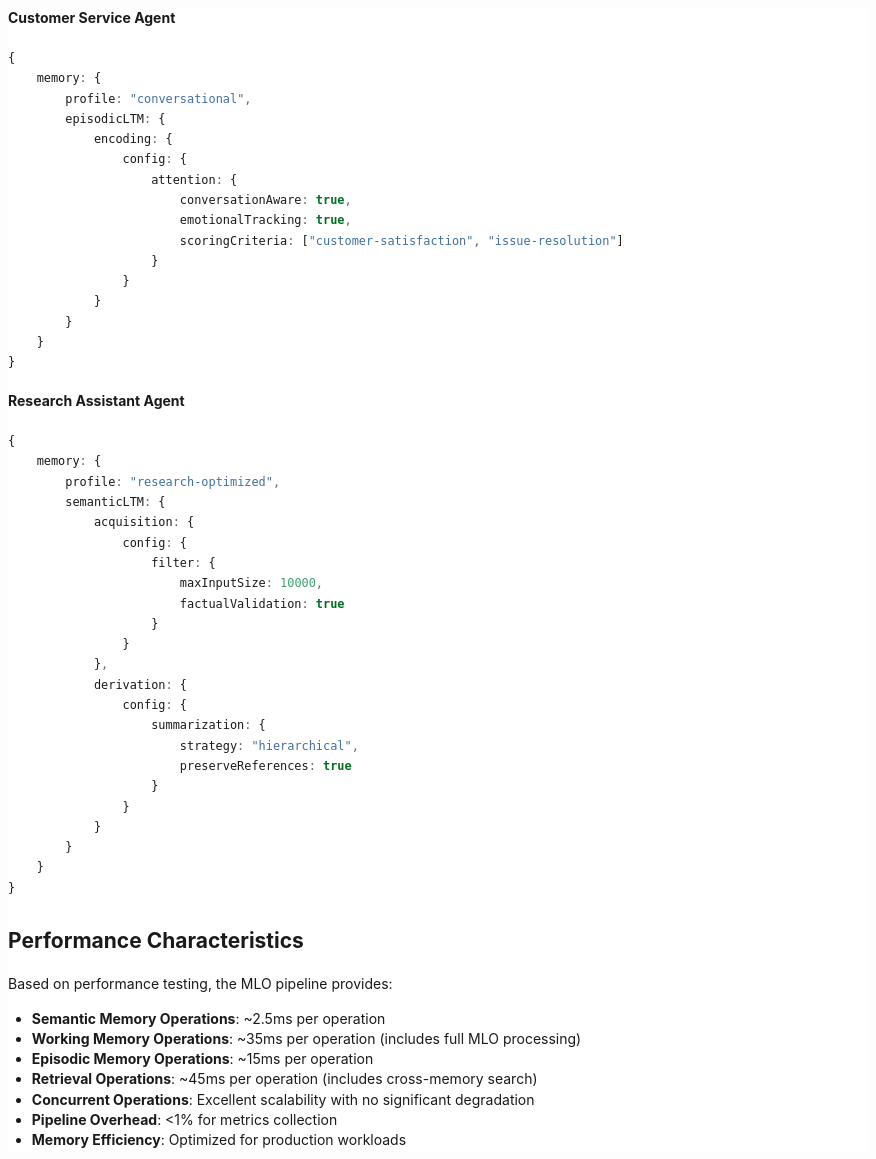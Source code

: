 #### Customer Service Agent
```typescript
{
    memory: {
        profile: "conversational",
        episodicLTM: {
            encoding: {
                config: {
                    attention: {
                        conversationAware: true,
                        emotionalTracking: true,
                        scoringCriteria: ["customer-satisfaction", "issue-resolution"]
                    }
                }
            }
        }
    }
}
```

#### Research Assistant Agent
```typescript
{
    memory: {
        profile: "research-optimized",
        semanticLTM: {
            acquisition: {
                config: {
                    filter: {
                        maxInputSize: 10000,
                        factualValidation: true
                    }
                }
            },
            derivation: {
                config: {
                    summarization: {
                        strategy: "hierarchical",
                        preserveReferences: true
                    }
                }
            }
        }
    }
}
```

## Performance Characteristics

Based on performance testing, the MLO pipeline provides:

- **Semantic Memory Operations**: ~2.5ms per operation
- **Working Memory Operations**: ~35ms per operation (includes full MLO processing)
- **Episodic Memory Operations**: ~15ms per operation
- **Retrieval Operations**: ~45ms per operation (includes cross-memory search)
- **Concurrent Operations**: Excellent scalability with no significant degradation
- **Pipeline Overhead**: <1% for metrics collection
- **Memory Efficiency**: Optimized for production workloads
